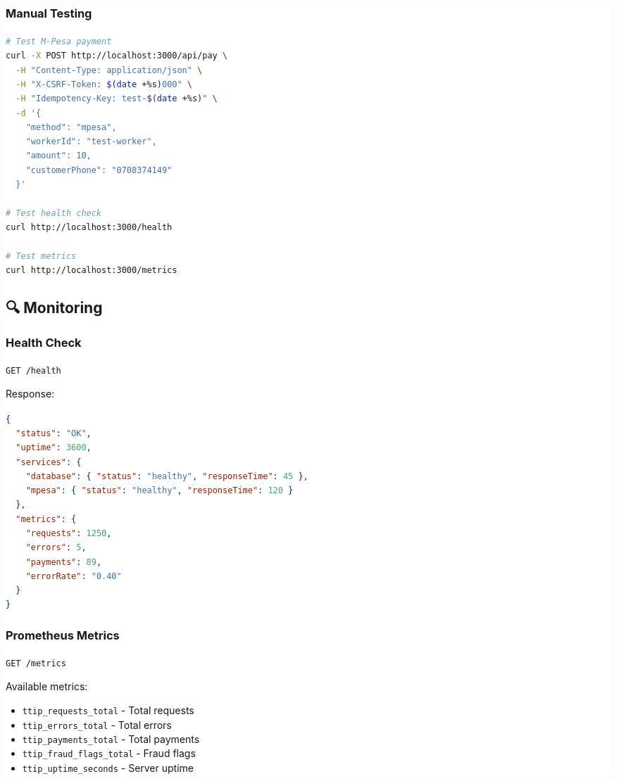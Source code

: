 ### Manual Testing
```bash
# Test M-Pesa payment
curl -X POST http://localhost:3000/api/pay \
  -H "Content-Type: application/json" \
  -H "X-CSRF-Token: $(date +%s)000" \
  -H "Idempotency-Key: test-$(date +%s)" \
  -d '{
    "method": "mpesa",
    "workerId": "test-worker",
    "amount": 10,
    "customerPhone": "0708374149"
  }'

# Test health check
curl http://localhost:3000/health

# Test metrics
curl http://localhost:3000/metrics
```

## 🔍 Monitoring

### Health Check
```http
GET /health
```

Response:
```json
{
  "status": "OK",
  "uptime": 3600,
  "services": {
    "database": { "status": "healthy", "responseTime": 45 },
    "mpesa": { "status": "healthy", "responseTime": 120 }
  },
  "metrics": {
    "requests": 1250,
    "errors": 5,
    "payments": 89,
    "errorRate": "0.40"
  }
}
```

### Prometheus Metrics
```http
GET /metrics
```

Available metrics:
- `ttip_requests_total` - Total requests
- `ttip_errors_total` - Total errors
- `ttip_payments_total` - Total payments
- `ttip_fraud_flags_total` - Fraud flags
- `ttip_uptime_seconds` - Server uptime
